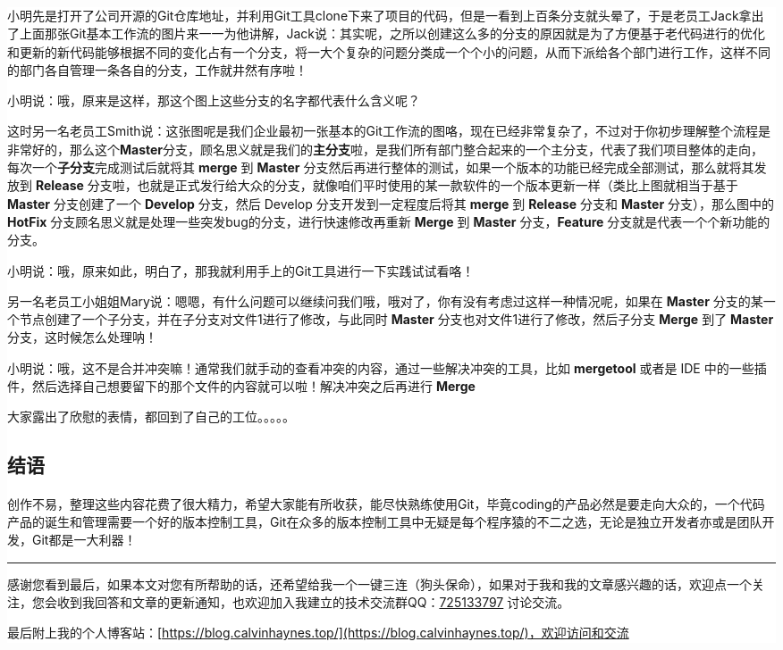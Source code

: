 小明先是打开了公司开源的Git仓库地址，并利用Git工具clone下来了项目的代码，但是一看到上百条分支就头晕了，于是老员工Jack拿出了上面那张Git基本工作流的图片来一一为他讲解，Jack说：其实呢，之所以创建这么多的分支的原因就是为了方便基于老代码进行的优化和更新的新代码能够根据不同的变化占有一个分支，将一大个复杂的问题分类成一个个小的问题，从而下派给各个部门进行工作，这样不同的部门各自管理一条各自的分支，工作就井然有序啦！

小明说：哦，原来是这样，那这个图上这些分支的名字都代表什么含义呢？

这时另一名老员工Smith说：这张图呢是我们企业最初一张基本的Git工作流的图咯，现在已经非常复杂了，不过对于你初步理解整个流程是非常好的，那么这个**Master**分支，顾名思义就是我们的**主分支**啦，是我们所有部门整合起来的一个主分支，代表了我们项目整体的走向，每次一个**子分支**完成测试后就将其 **merge** 到 **Master** 分支然后再进行整体的测试，如果一个版本的功能已经完成全部测试，那么就将其发放到 **Release** 分支啦，也就是正式发行给大众的分支，就像咱们平时使用的某一款软件的一个版本更新一样（类比上图就相当于基于 **Master** 分支创建了一个 **Develop** 分支，然后 Develop 分支开发到一定程度后将其 **merge** 到 **Release** 分支和 **Master** 分支），那么图中的 **HotFix** 分支顾名思义就是处理一些突发bug的分支，进行快速修改再重新 **Merge** 到 **Master** 分支，**Feature** 分支就是代表一个个新功能的分支。

小明说：哦，原来如此，明白了，那我就利用手上的Git工具进行一下实践试试看咯！

另一名老员工小姐姐Mary说：嗯嗯，有什么问题可以继续问我们哦，哦对了，你有没有考虑过这样一种情况呢，如果在 **Master** 分支的某一个节点创建了一个子分支，并在子分支对文件1进行了修改，与此同时 **Master** 分支也对文件1进行了修改，然后子分支 **Merge** 到了 **Master** 分支，这时候怎么处理呐！

小明说：哦，这不是合并冲突嘛！通常我们就手动的查看冲突的内容，通过一些解决冲突的工具，比如 **mergetool** 或者是 IDE 中的一些插件，然后选择自己想要留下的那个文件的内容就可以啦！解决冲突之后再进行 **Merge**

大家露出了欣慰的表情，都回到了自己的工位。。。。。
## 结语

创作不易，整理这些内容花费了很大精力，希望大家能有所收获，能尽快熟练使用Git，毕竟coding的产品必然是要走向大众的，一个代码产品的诞生和管理需要一个好的版本控制工具，Git在众多的版本控制工具中无疑是每个程序猿的不二之选，无论是独立开发者亦或是团队开发，Git都是一大利器！

---

感谢您看到最后，如果本文对您有所帮助的话，还希望给我一个一键三连（狗头保命），如果对于我和我的文章感兴趣的话，欢迎点一个关注，您会收到我回答和文章的更新通知，也欢迎加入我建立的技术交流群QQ：[725133797](https://jq.qq.com/?_wv=1027&k=dD4NZkUt) 讨论交流。

最后附上我的个人博客站：[https://blog.calvinhaynes.top/](https://blog.calvinhaynes.top/)，欢迎访问和交流